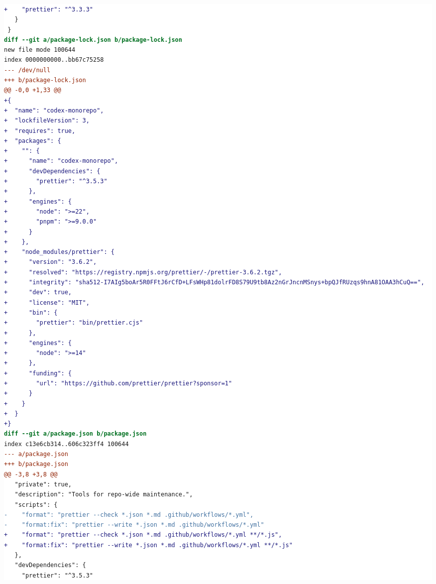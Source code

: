 ```diff
+    "prettier": "^3.3.3"
   }
 }
diff --git a/package-lock.json b/package-lock.json
new file mode 100644
index 0000000000..bb67c75258
--- /dev/null
+++ b/package-lock.json
@@ -0,0 +1,33 @@
+{
+  "name": "codex-monorepo",
+  "lockfileVersion": 3,
+  "requires": true,
+  "packages": {
+    "": {
+      "name": "codex-monorepo",
+      "devDependencies": {
+        "prettier": "^3.5.3"
+      },
+      "engines": {
+        "node": ">=22",
+        "pnpm": ">=9.0.0"
+      }
+    },
+    "node_modules/prettier": {
+      "version": "3.6.2",
+      "resolved": "https://registry.npmjs.org/prettier/-/prettier-3.6.2.tgz",
+      "integrity": "sha512-I7AIg5boAr5R0FFtJ6rCfD+LFsWHp81dolrFD8S79U9tb8Az2nGrJncnMSnys+bpQJfRUzqs9hnA81OAA3hCuQ==",
+      "dev": true,
+      "license": "MIT",
+      "bin": {
+        "prettier": "bin/prettier.cjs"
+      },
+      "engines": {
+        "node": ">=14"
+      },
+      "funding": {
+        "url": "https://github.com/prettier/prettier?sponsor=1"
+      }
+    }
+  }
+}
diff --git a/package.json b/package.json
index c13e6cb314..606c323ff4 100644
--- a/package.json
+++ b/package.json
@@ -3,8 +3,8 @@
   "private": true,
   "description": "Tools for repo-wide maintenance.",
   "scripts": {
-    "format": "prettier --check *.json *.md .github/workflows/*.yml",
-    "format:fix": "prettier --write *.json *.md .github/workflows/*.yml"
+    "format": "prettier --check *.json *.md .github/workflows/*.yml **/*.js",
+    "format:fix": "prettier --write *.json *.md .github/workflows/*.yml **/*.js"
   },
   "devDependencies": {
     "prettier": "^3.5.3"
```
